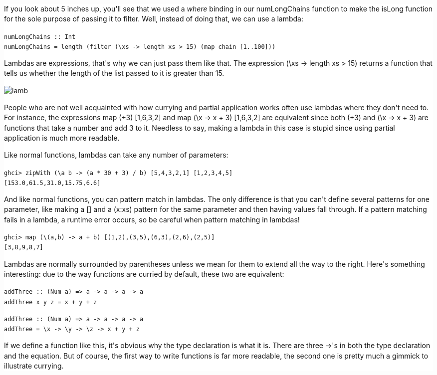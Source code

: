 If you look about 5 inches up, you'll see that we used a *where* binding
in our numLongChains function to make the isLong function for the sole
purpose of passing it to filter. Well, instead of doing that, we can use
a lambda:

~~~~ {.haskell:hs name="code"}
numLongChains :: Int
numLongChains = length (filter (\xs -> length xs > 15) (map chain [1..100]))
~~~~

Lambdas are expressions, that's why we can just pass them like that. The
expression (\\xs -\> length xs \> 15) returns a function that tells us
whether the length of the list passed to it is greater than 15.

![lamb](../img/lamb.png)

People who are not well acquainted with how currying and partial
application works often use lambdas where they don't need to. For
instance, the expressions map (+3) [1,6,3,2] and map (\\x -\> x + 3)
[1,6,3,2] are equivalent since both (+3) and (\\x -\> x + 3) are
functions that take a number and add 3 to it. Needless to say, making a
lambda in this case is stupid since using partial application is much
more readable.

Like normal functions, lambdas can take any number of parameters:

~~~~ {.haskell:ghci name="code"}
ghci> zipWith (\a b -> (a * 30 + 3) / b) [5,4,3,2,1] [1,2,3,4,5]
[153.0,61.5,31.0,15.75,6.6]
~~~~

And like normal functions, you can pattern match in lambdas. The only
difference is that you can't define several patterns for one parameter,
like making a [] and a (x:xs) pattern for the same parameter and then
having values fall through. If a pattern matching fails in a lambda, a
runtime error occurs, so be careful when pattern matching in lambdas!

~~~~ {.haskell:ghci name="code"}
ghci> map (\(a,b) -> a + b) [(1,2),(3,5),(6,3),(2,6),(2,5)]
[3,8,9,8,7]
~~~~

Lambdas are normally surrounded by parentheses unless we mean for them
to extend all the way to the right. Here's something interesting: due to
the way functions are curried by default, these two are equivalent:

~~~~ {.haskell:ghci name="code"}
addThree :: (Num a) => a -> a -> a -> a
addThree x y z = x + y + z
~~~~

~~~~ {.haskell:ghci name="code"}
addThree :: (Num a) => a -> a -> a -> a
addThree = \x -> \y -> \z -> x + y + z
~~~~

If we define a function like this, it's obvious why the type declaration
is what it is. There are three -\>'s in both the type declaration and
the equation. But of course, the first way to write functions is far
more readable, the second one is pretty much a gimmick to illustrate
currying.
